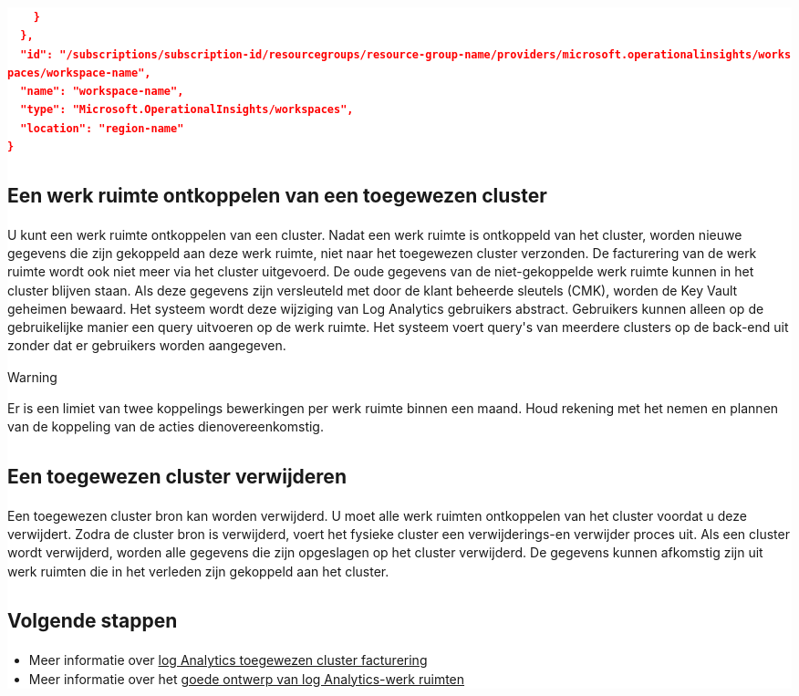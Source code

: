 ```json
    }
  },
  "id": "/subscriptions/subscription-id/resourcegroups/resource-group-name/providers/microsoft.operationalinsights/workspaces/workspace-name",
  "name": "workspace-name",
  "type": "Microsoft.OperationalInsights/workspaces",
  "location": "region-name"
}
```

## <a name="unlink-a-workspace-from-a-dedicated-cluster"></a>Een werk ruimte ontkoppelen van een toegewezen cluster

U kunt een werk ruimte ontkoppelen van een cluster. Nadat een werk ruimte is ontkoppeld van het cluster, worden nieuwe gegevens die zijn gekoppeld aan deze werk ruimte, niet naar het toegewezen cluster verzonden. De facturering van de werk ruimte wordt ook niet meer via het cluster uitgevoerd. De oude gegevens van de niet-gekoppelde werk ruimte kunnen in het cluster blijven staan. Als deze gegevens zijn versleuteld met door de klant beheerde sleutels (CMK), worden de Key Vault geheimen bewaard. Het systeem wordt deze wijziging van Log Analytics gebruikers abstract. Gebruikers kunnen alleen op de gebruikelijke manier een query uitvoeren op de werk ruimte. Het systeem voert query's van meerdere clusters op de back-end uit zonder dat er gebruikers worden aangegeven.  

> [!WARNING] 
> Er is een limiet van twee koppelings bewerkingen per werk ruimte binnen een maand. Houd rekening met het nemen en plannen van de koppeling van de acties dienovereenkomstig. 

## <a name="delete-a-dedicated-cluster"></a>Een toegewezen cluster verwijderen

Een toegewezen cluster bron kan worden verwijderd. U moet alle werk ruimten ontkoppelen van het cluster voordat u deze verwijdert. Zodra de cluster bron is verwijderd, voert het fysieke cluster een verwijderings-en verwijder proces uit. Als een cluster wordt verwijderd, worden alle gegevens die zijn opgeslagen op het cluster verwijderd. De gegevens kunnen afkomstig zijn uit werk ruimten die in het verleden zijn gekoppeld aan het cluster.

## <a name="next-steps"></a>Volgende stappen

- Meer informatie over [log Analytics toegewezen cluster facturering](../platform/manage-cost-storage.md#log-analytics-dedicated-clusters)
- Meer informatie over het [goede ontwerp van log Analytics-werk ruimten](../platform/design-logs-deployment.md)
